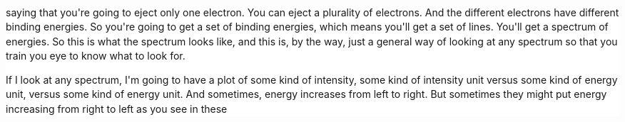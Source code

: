   <span m="1036170">saying</span> <span m="1036470">that</span> <span m="1036590">you're</span>
  <span m="1036720">going</span> <span m="1036970">to</span> <span m="1037030">eject</span>
  <span m="1037480">only</span> <span m="1037810">one</span> <span m="1038500">electron.</span>
  <span m="1039110">You</span> <span m="1039250">can</span> <span m="1040140">eject</span>
  <span m="1040424">a</span> <span m="1040710">plurality</span> <span m="1041440">of</span>
  <span m="1041530">electrons.</span> <span m="1042630">And</span> <span m="1043470">the</span>
  <span m="1043680">different</span> <span m="1044070">electrons</span> <span m="1044990">have</span>
  <span m="1045260">different</span> <span m="1045630">binding</span> <span m="1046110">energies.</span>
  <span m="1046980">So</span> <span m="1047190">you're</span> <span m="1047340">going</span>
  <span m="1047630">to</span> <span m="1047710">get</span> <span m="1047910">a</span>
  <span m="1048010">set</span> <span m="1048740">of</span> <span m="1048870">binding</span>
  <span m="1049400">energies,</span> <span m="1050210">which</span> <span m="1050470">means</span>
  <span m="1050650">you'll</span> <span m="1050770">get</span> <span m="1050960">a</span>
  <span m="1051050">set</span> <span m="1051580">of</span> <span m="1051915">lines.</span>
  <span m="1052250">You'll</span> <span m="1052370">get</span> <span m="1052520">a</span>
  <span m="1052600">spectrum</span> <span m="1053310">of</span> <span m="1053420">energies.</span>
  <span m="1054410">So</span> <span m="1054610">this</span> <span m="1054800">is</span>
  <span m="1054910">what</span> <span m="1055080">the</span> <span m="1055180">spectrum</span>
  <span m="1055740">looks</span> <span m="1056030">like,</span> <span m="1057260">and</span>
  <span m="1057640">this</span> <span m="1057850">is,</span> <span m="1058110">by</span>
  <span m="1058250">the</span> <span m="1058360">way,</span> <span m="1058500">just</span>
  <span m="1058720">a</span> <span m="1058770">general</span> <span m="1059480">way</span>
  <span m="1059900">of</span> <span m="1060010">looking</span> <span m="1060380">at</span>
  <span m="1060570">any</span> <span m="1061630">spectrum</span> <span m="1063020">so</span>
  <span m="1063220">that</span> <span m="1063410">you</span> <span m="1063740">train</span>
  <span m="1064100">you</span> <span m="1064180">eye</span> <span m="1064260">to</span>
  <span m="1064640">know</span> <span m="1065630">what</span> <span m="1065900">to</span>
  <span m="1066170">look</span> <span m="1066410">for.</span></p><p><span m="1067120">If</span>
  <span m="1067340">I</span> <span m="1067410">look</span> <span m="1067650">at</span>
  <span m="1067770">any</span> <span m="1068050">spectrum,</span> <span m="1069050">I'm</span>
  <span m="1069250">going</span> <span m="1069390">to</span> <span m="1069460">have</span>
  <span m="1069660">a</span> <span m="1069740">plot</span> <span m="1070840">of</span>
  <span m="1071530">some</span> <span m="1071910">kind</span> <span m="1072290">of</span>
  <span m="1072490">intensity,</span> <span m="1074890">some</span> <span m="1075150">kind</span>
  <span m="1075430">of</span> <span m="1075540">intensity</span> <span m="1076250">unit</span>
  <span m="1076950">versus</span> <span m="1077410">some</span> <span m="1077660">kind</span>
  <span m="1078040">of</span> <span m="1078230">energy</span> <span m="1078720">unit,</span>
  <span m="1080260">versus</span> <span m="1080580">some</span> <span m="1080780">kind</span>
  <span m="1081040">of</span> <span m="1081150">energy</span> <span m="1081500">unit.</span>
  <span m="1082390">And</span> <span m="1082540">sometimes,</span> <span m="1082970">energy</span>
  <span m="1083540">increases</span> <span m="1084080">from</span> <span m="1085400">left</span>
  <span m="1085650">to</span> <span m="1085740">right.</span> <span m="1086030">But</span>
  <span m="1086130">sometimes</span> <span m="1086580">they</span> <span m="1086700">might</span>
  <span m="1086890">put</span> <span m="1087430">energy</span> <span m="1087840">increasing</span>
  <span m="1088340">from</span> <span m="1088490">right</span> <span m="1088720">to</span>
  <span m="1088850">left</span> <span m="1089180">as</span> <span m="1089260">you</span>
  <span m="1089370">see</span> <span m="1089600">in</span> <span m="1089720">these</span>
